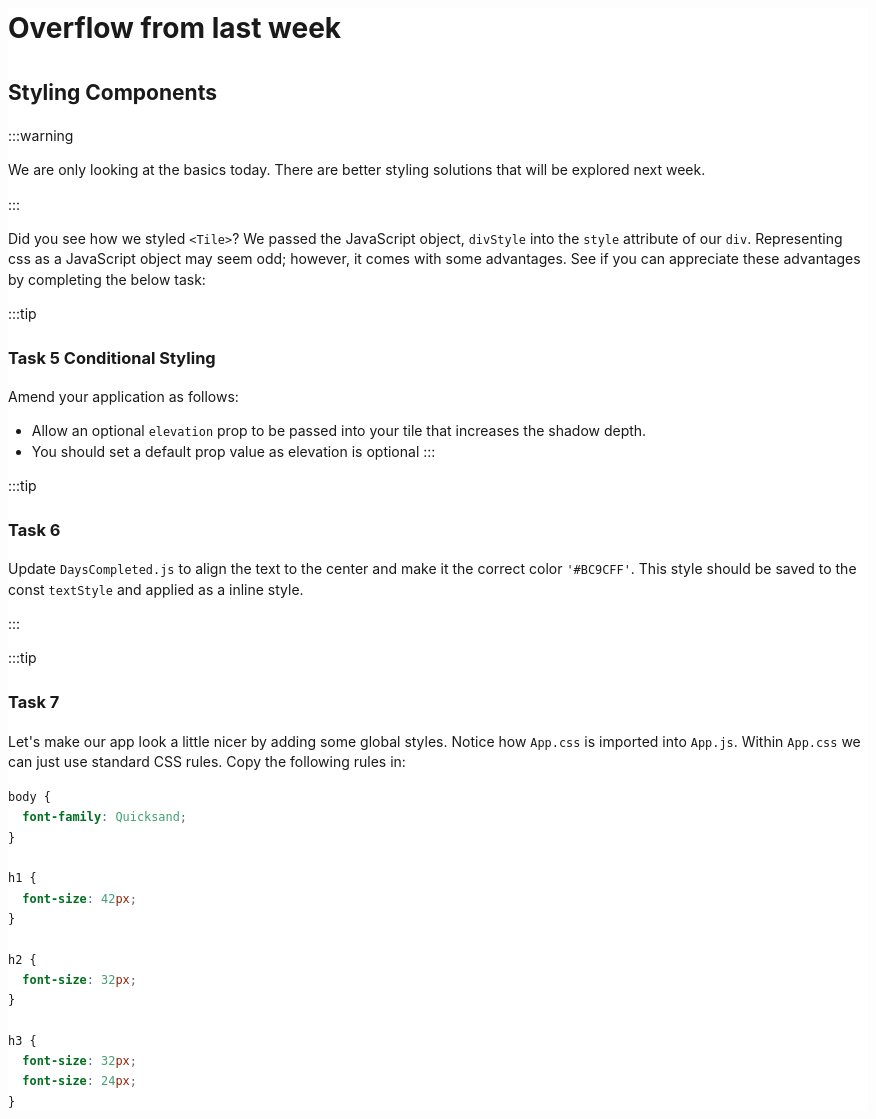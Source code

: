 # Overflow from last week

## Styling Components

:::warning

We are only looking at the basics today. There are better styling solutions that will be explored next week.

:::

Did you see how we styled `<Tile>`? We passed the JavaScript object, `divStyle` into the `style` attribute of our `div`. Representing css as a JavaScript object may seem odd; however, it comes with some advantages. See if you can appreciate these advantages by completing the below task:

:::tip

### Task 5 Conditional Styling

Amend your application as follows:

- Allow an optional `elevation` prop to be passed into your tile that increases the shadow depth.
- You should set a default prop value as elevation is optional
  :::

:::tip

### Task 6

Update `DaysCompleted.js` to align the text to the center and make it the correct color `'#BC9CFF'`. This style should be saved to the const `textStyle` and applied as a inline style.

:::

:::tip

### Task 7

Let's make our app look a little nicer by adding some global styles. Notice how `App.css` is imported into `App.js`. Within `App.css` we can just use standard CSS rules. Copy the following rules in:

```css
body {
  font-family: Quicksand;
}

h1 {
  font-size: 42px;
}

h2 {
  font-size: 32px;
}

h3 {
  font-size: 32px;
  font-size: 24px;
}
```
